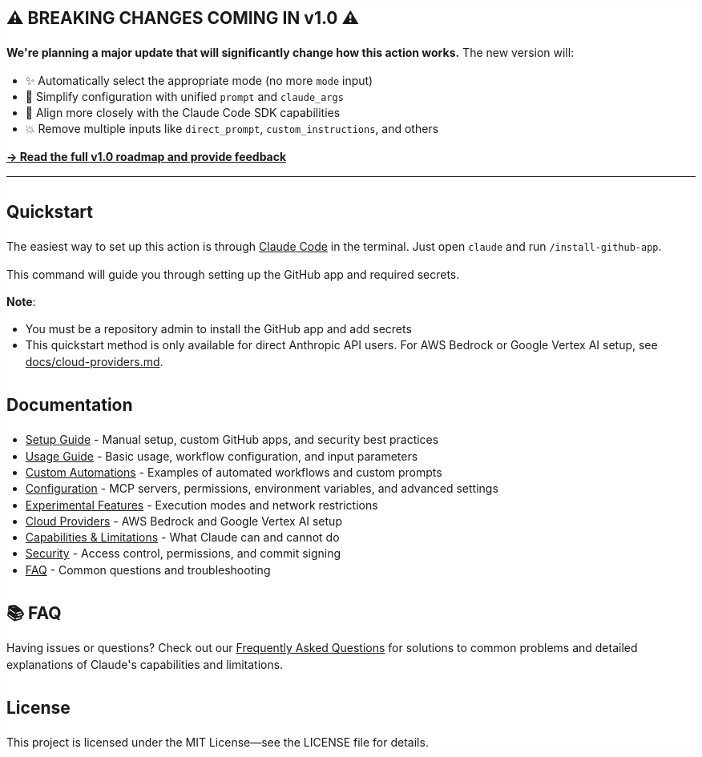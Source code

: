 ## ⚠️ **BREAKING CHANGES COMING IN v1.0** ⚠️

**We're planning a major update that will significantly change how this action works.** The new version will:

- ✨ Automatically select the appropriate mode (no more `mode` input)
- 🔧 Simplify configuration with unified `prompt` and `claude_args`
- 🚀 Align more closely with the Claude Code SDK capabilities
- 💥 Remove multiple inputs like `direct_prompt`, `custom_instructions`, and others

**[→ Read the full v1.0 roadmap and provide feedback](https://github.com/anthropics/claude-code-action/discussions/428)**

---

## Quickstart

The easiest way to set up this action is through [Claude Code](https://claude.ai/code) in the terminal. Just open `claude` and run `/install-github-app`.

This command will guide you through setting up the GitHub app and required secrets.

**Note**:

- You must be a repository admin to install the GitHub app and add secrets
- This quickstart method is only available for direct Anthropic API users. For AWS Bedrock or Google Vertex AI setup, see [docs/cloud-providers.md](./docs/cloud-providers.md).

## Documentation

- [Setup Guide](./docs/setup.md) - Manual setup, custom GitHub apps, and security best practices
- [Usage Guide](./docs/usage.md) - Basic usage, workflow configuration, and input parameters
- [Custom Automations](./docs/custom-automations.md) - Examples of automated workflows and custom prompts
- [Configuration](./docs/configuration.md) - MCP servers, permissions, environment variables, and advanced settings
- [Experimental Features](./docs/experimental.md) - Execution modes and network restrictions
- [Cloud Providers](./docs/cloud-providers.md) - AWS Bedrock and Google Vertex AI setup
- [Capabilities & Limitations](./docs/capabilities-and-limitations.md) - What Claude can and cannot do
- [Security](./docs/security.md) - Access control, permissions, and commit signing
- [FAQ](./docs/faq.md) - Common questions and troubleshooting

## 📚 FAQ

Having issues or questions? Check out our [Frequently Asked Questions](./docs/faq.md) for solutions to common problems and detailed explanations of Claude's capabilities and limitations.

## License

This project is licensed under the MIT License—see the LICENSE file for details.
</file>

</files>
